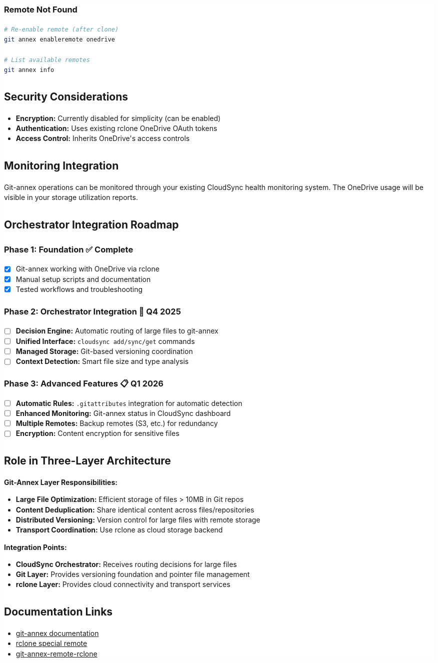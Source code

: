 ### Remote Not Found
```bash
# Re-enable remote (after clone)
git annex enableremote onedrive

# List available remotes
git annex info
```

## Security Considerations

- **Encryption:** Currently disabled for simplicity (can be enabled)
- **Authentication:** Uses existing rclone OneDrive OAuth tokens
- **Access Control:** Inherits OneDrive's access controls

## Monitoring Integration

Git-annex operations can be monitored through your existing CloudSync health monitoring system. The OneDrive usage will be visible in your storage utilization reports.

## Orchestrator Integration Roadmap

### Phase 1: Foundation ✅ Complete
- [x] Git-annex working with OneDrive via rclone
- [x] Manual setup scripts and documentation
- [x] Tested workflows and troubleshooting

### Phase 2: Orchestrator Integration 🚧 Q4 2025
- [ ] **Decision Engine:** Automatic routing of large files to git-annex
- [ ] **Unified Interface:** `cloudsync add/sync/get` commands
- [ ] **Managed Storage:** Git-based versioning coordination
- [ ] **Context Detection:** Smart file size and type analysis

### Phase 3: Advanced Features 📋 Q1 2026
- [ ] **Automatic Rules:** `.gitattributes` integration for automatic detection
- [ ] **Enhanced Monitoring:** Git-annex status in CloudSync dashboard
- [ ] **Multiple Remotes:** Backup remotes (S3, etc.) for redundancy
- [ ] **Encryption:** Content encryption for sensitive files

## Role in Three-Layer Architecture

**Git-Annex Layer Responsibilities:**
- **Large File Optimization:** Efficient storage of files > 10MB in Git repos
- **Content Deduplication:** Share identical content across files/repositories
- **Distributed Versioning:** Version control for large files with remote storage
- **Transport Coordination:** Use rclone as cloud storage backend

**Integration Points:**
- **CloudSync Orchestrator:** Receives routing decisions for large files
- **Git Layer:** Provides versioning foundation and pointer file management
- **rclone Layer:** Provides cloud connectivity and transport services

## Documentation Links

- [git-annex documentation](https://git-annex.branchable.com/)
- [rclone special remote](https://git-annex.branchable.com/special_remotes/rclone/)
- [git-annex-remote-rclone](https://github.com/git-annex-remote-rclone/git-annex-remote-rclone)